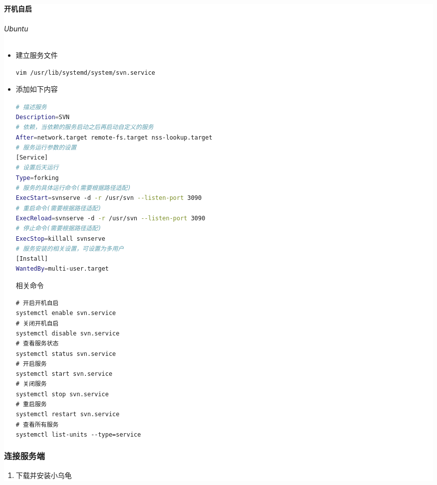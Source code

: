 #### 开机自启

###### Ubuntu

* 建立服务文件

  ```shell
  vim /usr/lib/systemd/system/svn.service
  ```

* 添加如下内容

  ```bash
  # 描述服务
  Description=SVN
  # 依赖，当依赖的服务启动之后再启动自定义的服务
  After=network.target remote-fs.target nss-lookup.target
  # 服务运行参数的设置
  [Service]
  # 设置后天运行
  Type=forking
  # 服务的具体运行命令(需要根据路径适配)
  ExecStart=svnserve -d -r /usr/svn --listen-port 3090
  # 重启命令(需要根据路径适配)
  ExecReload=svnserve -d -r /usr/svn --listen-port 3090
  # 停止命令(需要根据路径适配)
  ExecStop=killall svnserve
  # 服务安装的相关设置，可设置为多用户
  [Install]
  WantedBy=multi-user.target
  ```

  相关命令

  ```shell
  # 开启开机自启
  systemctl enable svn.service
  # 关闭开机自启
  systemctl disable svn.service
  # 查看服务状态
  systemctl status svn.service
  # 开启服务
  systemctl start svn.service
  # 关闭服务
  systemctl stop svn.service
  # 重启服务
  systemctl restart svn.service
  # 查看所有服务
  systemctl list-units --type=service
  ```

### 连接服务端

1. 下载并安装小乌龟
